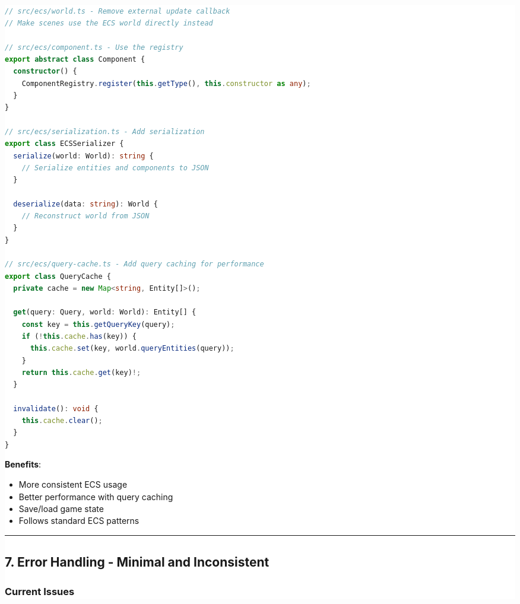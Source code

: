 ```typescript
// src/ecs/world.ts - Remove external update callback
// Make scenes use the ECS world directly instead

// src/ecs/component.ts - Use the registry
export abstract class Component {
  constructor() {
    ComponentRegistry.register(this.getType(), this.constructor as any);
  }
}

// src/ecs/serialization.ts - Add serialization
export class ECSSerializer {
  serialize(world: World): string {
    // Serialize entities and components to JSON
  }

  deserialize(data: string): World {
    // Reconstruct world from JSON
  }
}

// src/ecs/query-cache.ts - Add query caching for performance
export class QueryCache {
  private cache = new Map<string, Entity[]>();

  get(query: Query, world: World): Entity[] {
    const key = this.getQueryKey(query);
    if (!this.cache.has(key)) {
      this.cache.set(key, world.queryEntities(query));
    }
    return this.cache.get(key)!;
  }

  invalidate(): void {
    this.cache.clear();
  }
}
```

**Benefits**:

- More consistent ECS usage
- Better performance with query caching
- Save/load game state
- Follows standard ECS patterns

---

## 7. Error Handling - Minimal and Inconsistent

### Current Issues
